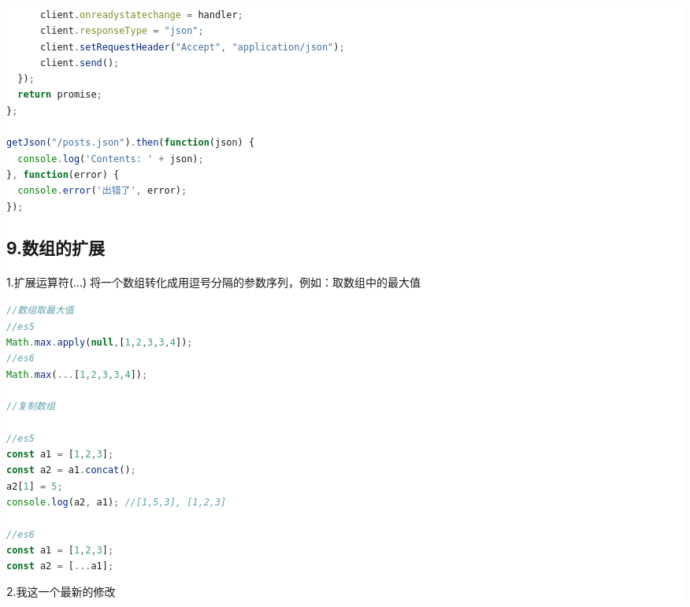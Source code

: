 ```javascript
      client.onreadystatechange = handler;
      client.responseType = "json";
      client.setRequestHeader("Accept", "application/json");
      client.send();
  });
  return promise;
};

getJson("/posts.json").then(function(json) {
  console.log('Contents: ' + json);
}, function(error) {
  console.error('出错了', error);
});
```
## 9.数组的扩展
1.扩展运算符(...)
将一个数组转化成用逗号分隔的参数序列，例如：取数组中的最大值

```javascript
//数组取最大值
//es5
Math.max.apply(null,[1,2,3,3,4]);
//es6
Math.max(...[1,2,3,3,4]);

//复制数组

//es5
const a1 = [1,2,3];
const a2 = a1.concat();
a2[1] = 5;
console.log(a2, a1); //[1,5,3], [1,2,3]

//es6
const a1 = [1,2,3];
const a2 = [...a1];
```
2.我这一个最新的修改





